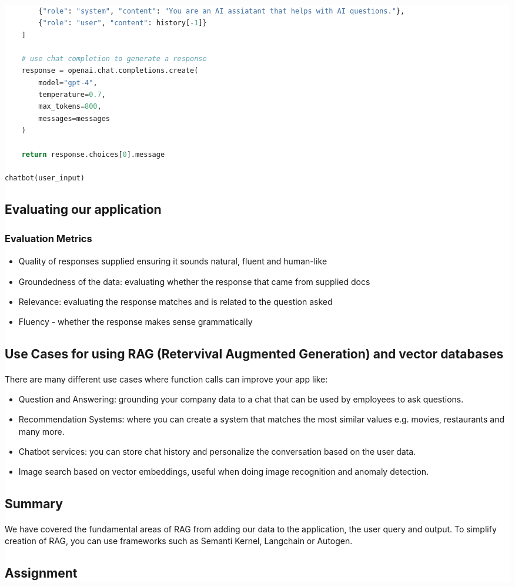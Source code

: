 ```python
        {"role": "system", "content": "You are an AI assiatant that helps with AI questions."},
        {"role": "user", "content": history[-1]}
    ]

    # use chat completion to generate a response
    response = openai.chat.completions.create(
        model="gpt-4",
        temperature=0.7,
        max_tokens=800,
        messages=messages
    )

    return response.choices[0].message

chatbot(user_input)
```

## Evaluating our application

### Evaluation Metrics

- Quality of responses supplied ensuring it sounds natural, fluent and human-like

- Groundedness of the data: evaluating whether the response that came from supplied docs

- Relevance: evaluating the response matches and is related to the question asked

- Fluency - whether the response makes sense grammatically

## Use Cases for using RAG (Retervival Augmented Generation) and vector databases

There are many different use cases where function calls can improve your app like:

- Question and Answering: grounding your company data to a chat that can be used by employees to ask questions.

- Recommendation Systems: where you can create a system that matches the most similar values e.g. movies, restaurants and many more.

- Chatbot services: you can store chat history and personalize the conversation based on the user data.

- Image search based on vector embeddings, useful when doing image recognition and anomaly detection.

## Summary

We have covered the fundamental areas of RAG from adding our data to the application, the user query and output. To simplify creation of RAG, you can use frameworks such as Semanti Kernel, Langchain or Autogen.

## Assignment
